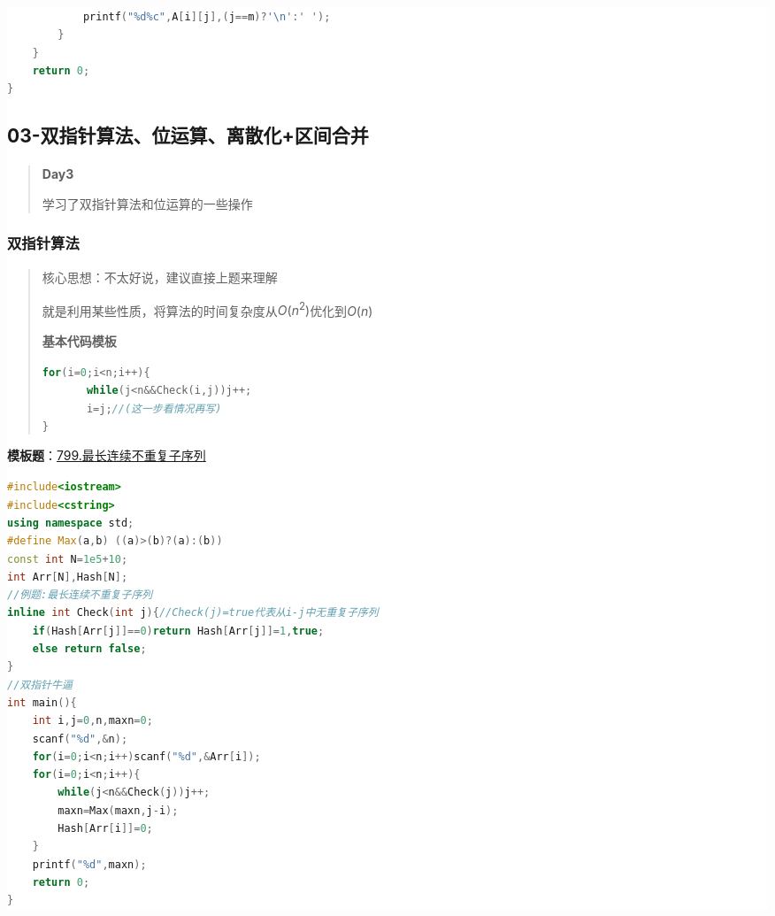 ```cpp
            printf("%d%c",A[i][j],(j==m)?'\n':' ');
        }
    }
    return 0;
}
```

## 03-双指针算法、位运算、离散化+区间合并

> **Day3**
>
> 学习了双指针算法和位运算的一些操作

### 双指针算法

> 核心思想：不太好说，建议直接上题来理解
>
> 就是利用某些性质，将算法的时间复杂度从$O(n^2)$优化到$O(n)$
>
> **基本代码模板**
>
> ```cpp
> for(i=0;i<n;i++){
>        while(j<n&&Check(i,j))j++;
>        i=j;//(这一步看情况再写)
> }
> ```

**模板题**：[799.最长连续不重复子序列](https://www.acwing.com/problem/content/801/)

```cpp
#include<iostream>
#include<cstring>
using namespace std;
#define Max(a,b) ((a)>(b)?(a):(b))
const int N=1e5+10;
int Arr[N],Hash[N];
//例题:最长连续不重复子序列
inline int Check(int j){//Check(j)=true代表从i-j中无重复子序列
    if(Hash[Arr[j]]==0)return Hash[Arr[j]]=1,true;
    else return false;
}
//双指针牛逼
int main(){
    int i,j=0,n,maxn=0;
    scanf("%d",&n);
    for(i=0;i<n;i++)scanf("%d",&Arr[i]);
    for(i=0;i<n;i++){
        while(j<n&&Check(j))j++;
        maxn=Max(maxn,j-i);
        Hash[Arr[i]]=0;
    }
    printf("%d",maxn);
    return 0;
}
```
